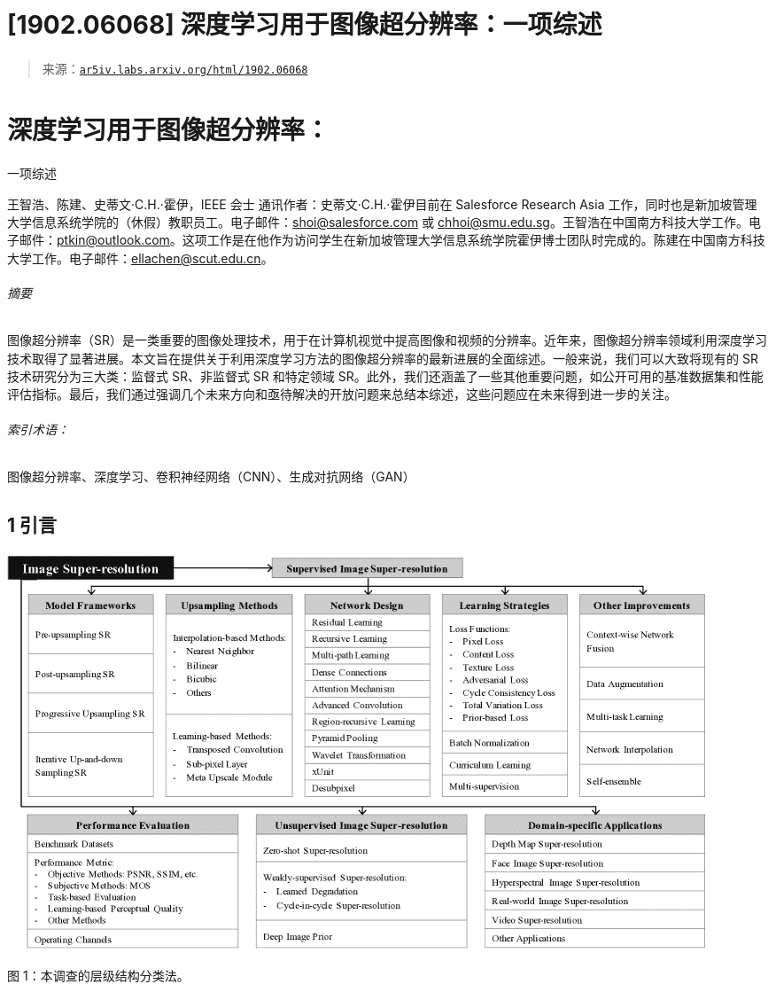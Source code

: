 

# [1902.06068] 深度学习用于图像超分辨率：一项综述

> 来源：[`ar5iv.labs.arxiv.org/html/1902.06068`](https://ar5iv.labs.arxiv.org/html/1902.06068)

# 深度学习用于图像超分辨率：

一项综述

王智浩、陈建、史蒂文·C.H.·霍伊，IEEE 会士  通讯作者：史蒂文·C.H.·霍伊目前在 Salesforce Research Asia 工作，同时也是新加坡管理大学信息系统学院的（休假）教职员工。电子邮件：shoi@salesforce.com 或 chhoi@smu.edu.sg。王智浩在中国南方科技大学工作。电子邮件：ptkin@outlook.com。这项工作是在他作为访问学生在新加坡管理大学信息系统学院霍伊博士团队时完成的。陈建在中国南方科技大学工作。电子邮件：ellachen@scut.edu.cn。

###### 摘要

图像超分辨率（SR）是一类重要的图像处理技术，用于在计算机视觉中提高图像和视频的分辨率。近年来，图像超分辨率领域利用深度学习技术取得了显著进展。本文旨在提供关于利用深度学习方法的图像超分辨率的最新进展的全面综述。一般来说，我们可以大致将现有的 SR 技术研究分为三大类：监督式 SR、非监督式 SR 和特定领域 SR。此外，我们还涵盖了一些其他重要问题，如公开可用的基准数据集和性能评估指标。最后，我们通过强调几个未来方向和亟待解决的开放问题来总结本综述，这些问题应在未来得到进一步的关注。

###### 索引术语：

图像超分辨率、深度学习、卷积神经网络（CNN）、生成对抗网络（GAN）

## 1 引言

![参考说明](img/c69c2195915ffe762e33786a6987c25b.png)

图 1：本调查的层级结构分类法。
